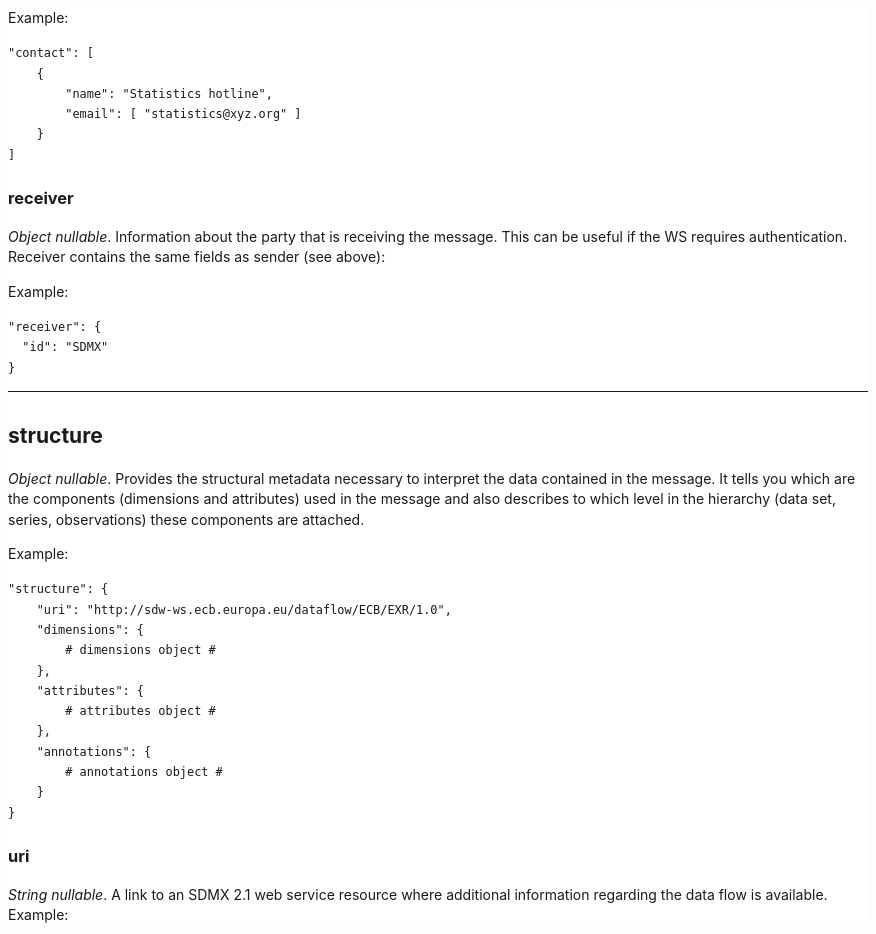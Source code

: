 Example:

    "contact": [
        {
            "name": "Statistics hotline",
            "email": [ "statistics@xyz.org" ]
        }
    ]

### receiver

*Object* *nullable*. Information about the party that is receiving the message. This can be
useful if the WS requires authentication. Receiver contains the same fields as sender (see above):

Example:

    "receiver": {
      "id": "SDMX"
    }

----

## <a name="Structure"></a>structure

*Object* *nullable*. Provides the structural metadata necessary to interpret the data contained in the message.
It tells you which are the components (dimensions and attributes) used in the message and also describes to which
level in the hierarchy (data set, series, observations) these components are attached.

Example:

    "structure": {
        "uri": "http://sdw-ws.ecb.europa.eu/dataflow/ECB/EXR/1.0",
        "dimensions": {
            # dimensions object #
        },
        "attributes": {
            # attributes object #
        },
        "annotations": {
            # annotations object #
        }
    }

### uri

*String* *nullable*. A link to an SDMX 2.1 web service resource where additional information regarding the data flow is
available. Example:
